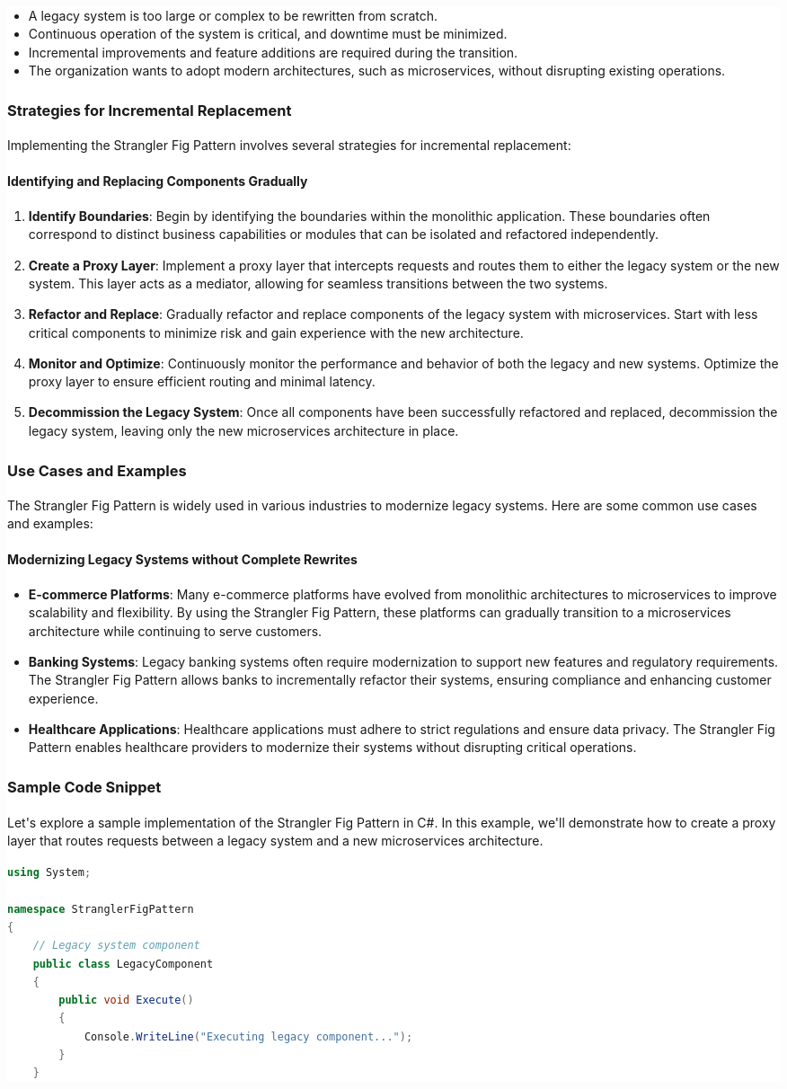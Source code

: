 - A legacy system is too large or complex to be rewritten from scratch.
- Continuous operation of the system is critical, and downtime must be minimized.
- Incremental improvements and feature additions are required during the transition.
- The organization wants to adopt modern architectures, such as microservices, without disrupting existing operations.

### Strategies for Incremental Replacement

Implementing the Strangler Fig Pattern involves several strategies for incremental replacement:

#### Identifying and Replacing Components Gradually

1. **Identify Boundaries**: Begin by identifying the boundaries within the monolithic application. These boundaries often correspond to distinct business capabilities or modules that can be isolated and refactored independently.

2. **Create a Proxy Layer**: Implement a proxy layer that intercepts requests and routes them to either the legacy system or the new system. This layer acts as a mediator, allowing for seamless transitions between the two systems.

3. **Refactor and Replace**: Gradually refactor and replace components of the legacy system with microservices. Start with less critical components to minimize risk and gain experience with the new architecture.

4. **Monitor and Optimize**: Continuously monitor the performance and behavior of both the legacy and new systems. Optimize the proxy layer to ensure efficient routing and minimal latency.

5. **Decommission the Legacy System**: Once all components have been successfully refactored and replaced, decommission the legacy system, leaving only the new microservices architecture in place.

### Use Cases and Examples

The Strangler Fig Pattern is widely used in various industries to modernize legacy systems. Here are some common use cases and examples:

#### Modernizing Legacy Systems without Complete Rewrites

- **E-commerce Platforms**: Many e-commerce platforms have evolved from monolithic architectures to microservices to improve scalability and flexibility. By using the Strangler Fig Pattern, these platforms can gradually transition to a microservices architecture while continuing to serve customers.

- **Banking Systems**: Legacy banking systems often require modernization to support new features and regulatory requirements. The Strangler Fig Pattern allows banks to incrementally refactor their systems, ensuring compliance and enhancing customer experience.

- **Healthcare Applications**: Healthcare applications must adhere to strict regulations and ensure data privacy. The Strangler Fig Pattern enables healthcare providers to modernize their systems without disrupting critical operations.

### Sample Code Snippet

Let's explore a sample implementation of the Strangler Fig Pattern in C#. In this example, we'll demonstrate how to create a proxy layer that routes requests between a legacy system and a new microservices architecture.

```csharp
using System;

namespace StranglerFigPattern
{
    // Legacy system component
    public class LegacyComponent
    {
        public void Execute()
        {
            Console.WriteLine("Executing legacy component...");
        }
    }
```